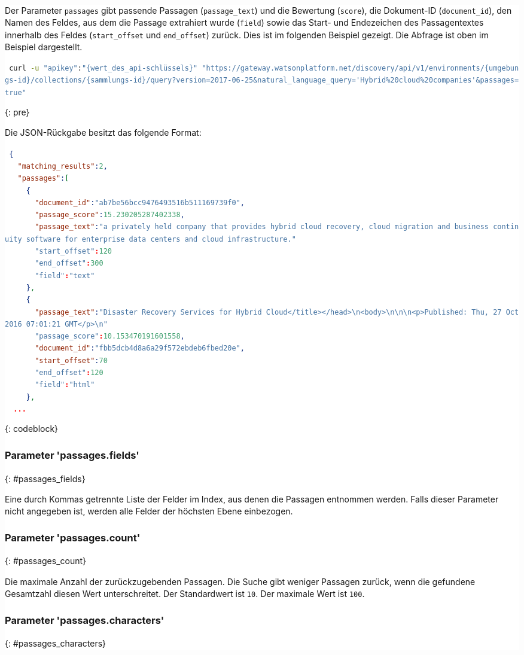 Der Parameter `passages` gibt passende Passagen (`passage_text`) und die Bewertung (`score`), die Dokument-ID (`document_id`), den Namen des Feldes, aus dem die Passage extrahiert wurde (`field`) sowie das Start- und Endezeichen des Passagentextes innerhalb des Feldes (`start_offset` und `end_offset`) zurück. Dies ist im folgenden Beispiel gezeigt. Die Abfrage ist oben im Beispiel dargestellt.

```bash
 curl -u "apikey":"{wert_des_api-schlüssels}" "https://gateway.watsonplatform.net/discovery/api/v1/environments/{umgebungs-id}/collections/{sammlungs-id}/query?version=2017-06-25&natural_language_query='Hybrid%20cloud%20companies'&passages=true"
```
{: pre}

Die JSON-Rückgabe besitzt das folgende Format:

```json
 {
   "matching_results":2,
   "passages":[
     {
       "document_id":"ab7be56bcc9476493516b511169739f0",
       "passage_score":15.230205287402338,
       "passage_text":"a privately held company that provides hybrid cloud recovery, cloud migration and business continuity software for enterprise data centers and cloud infrastructure."
       "start_offset":120
       "end_offset":300
       "field":"text"       
     },
     {
       "passage_text":"Disaster Recovery Services for Hybrid Cloud</title></head>\n<body>\n\n\n<p>Published: Thu, 27 Oct 2016 07:01:21 GMT</p>\n"
       "passage_score":10.153470191601558,
       "document_id":"fbb5dcb4d8a6a29f572ebdeb6fbed20e",              
       "start_offset":70
       "end_offset":120
       "field":"html"
     },
  ...
```
{: codeblock}                        

### Parameter 'passages.fields'
{: #passages_fields}

Eine durch Kommas getrennte Liste der Felder im Index, aus denen die Passagen entnommen werden. Falls dieser Parameter nicht angegeben ist, werden alle Felder der höchsten Ebene einbezogen.

### Parameter 'passages.count'
{: #passages_count}

Die maximale Anzahl der zurückzugebenden Passagen. Die Suche gibt weniger Passagen zurück, wenn die gefundene Gesamtzahl diesen Wert unterschreitet. Der Standardwert ist `10`. Der maximale Wert ist `100`.

### Parameter 'passages.characters'
{: #passages_characters}

